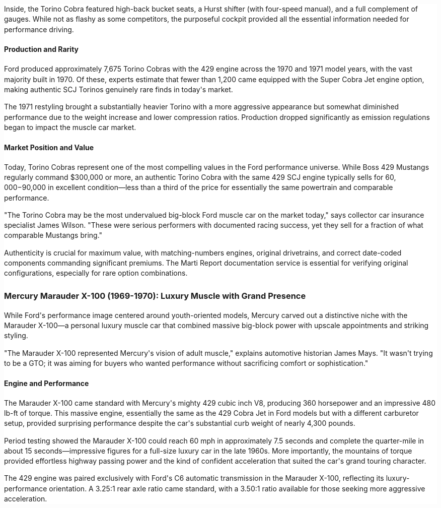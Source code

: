 Inside, the Torino Cobra featured high-back bucket seats, a Hurst shifter (with four-speed manual), and a full complement of gauges. While not as flashy as some competitors, the purposeful cockpit provided all the essential information needed for performance driving.

#### Production and Rarity

Ford produced approximately 7,675 Torino Cobras with the 429 engine across the 1970 and 1971 model years, with the vast majority built in 1970. Of these, experts estimate that fewer than 1,200 came equipped with the Super Cobra Jet engine option, making authentic SCJ Torinos genuinely rare finds in today's market.

The 1971 restyling brought a substantially heavier Torino with a more aggressive appearance but somewhat diminished performance due to the weight increase and lower compression ratios. Production dropped significantly as emission regulations began to impact the muscle car market.

#### Market Position and Value

Today, Torino Cobras represent one of the most compelling values in the Ford performance universe. While Boss 429 Mustangs regularly command $300,000 or more, an authentic Torino Cobra with the same 429 SCJ engine typically sells for $60,000-$90,000 in excellent condition—less than a third of the price for essentially the same powertrain and comparable performance.

"The Torino Cobra may be the most undervalued big-block Ford muscle car on the market today," says collector car insurance specialist James Wilson. "These were serious performers with documented racing success, yet they sell for a fraction of what comparable Mustangs bring."

Authenticity is crucial for maximum value, with matching-numbers engines, original drivetrains, and correct date-coded components commanding significant premiums. The Marti Report documentation service is essential for verifying original configurations, especially for rare option combinations.

### Mercury Marauder X-100 (1969-1970): Luxury Muscle with Grand Presence

While Ford's performance image centered around youth-oriented models, Mercury carved out a distinctive niche with the Marauder X-100—a personal luxury muscle car that combined massive big-block power with upscale appointments and striking styling.

"The Marauder X-100 represented Mercury's vision of adult muscle," explains automotive historian James Mays. "It wasn't trying to be a GTO; it was aiming for buyers who wanted performance without sacrificing comfort or sophistication."

#### Engine and Performance

The Marauder X-100 came standard with Mercury's mighty 429 cubic inch V8, producing 360 horsepower and an impressive 480 lb-ft of torque. This massive engine, essentially the same as the 429 Cobra Jet in Ford models but with a different carburetor setup, provided surprising performance despite the car's substantial curb weight of nearly 4,300 pounds.

Period testing showed the Marauder X-100 could reach 60 mph in approximately 7.5 seconds and complete the quarter-mile in about 15 seconds—impressive figures for a full-size luxury car in the late 1960s. More importantly, the mountains of torque provided effortless highway passing power and the kind of confident acceleration that suited the car's grand touring character.

The 429 engine was paired exclusively with Ford's C6 automatic transmission in the Marauder X-100, reflecting its luxury-performance orientation. A 3.25:1 rear axle ratio came standard, with a 3.50:1 ratio available for those seeking more aggressive acceleration.
